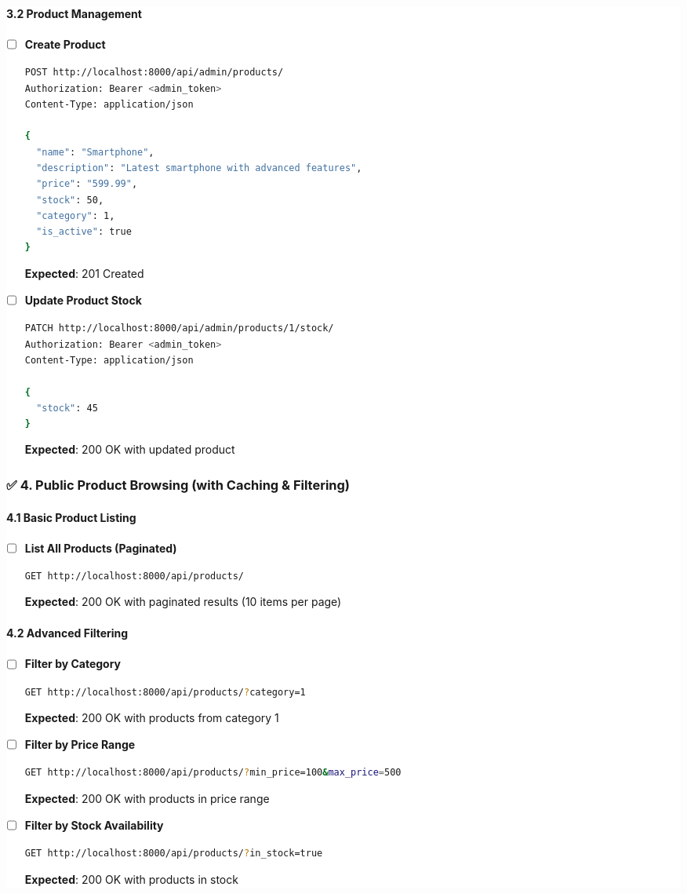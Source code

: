 #### 3.2 Product Management
- [ ] **Create Product**
  ```bash
  POST http://localhost:8000/api/admin/products/
  Authorization: Bearer <admin_token>
  Content-Type: application/json
  
  {
    "name": "Smartphone",
    "description": "Latest smartphone with advanced features",
    "price": "599.99",
    "stock": 50,
    "category": 1,
    "is_active": true
  }
  ```
  **Expected**: 201 Created

- [ ] **Update Product Stock**
  ```bash
  PATCH http://localhost:8000/api/admin/products/1/stock/
  Authorization: Bearer <admin_token>
  Content-Type: application/json
  
  {
    "stock": 45
  }
  ```
  **Expected**: 200 OK with updated product

### ✅ 4. Public Product Browsing (with Caching & Filtering)

#### 4.1 Basic Product Listing
- [ ] **List All Products (Paginated)**
  ```bash
  GET http://localhost:8000/api/products/
  ```
  **Expected**: 200 OK with paginated results (10 items per page)

#### 4.2 Advanced Filtering
- [ ] **Filter by Category**
  ```bash
  GET http://localhost:8000/api/products/?category=1
  ```
  **Expected**: 200 OK with products from category 1

- [ ] **Filter by Price Range**
  ```bash
  GET http://localhost:8000/api/products/?min_price=100&max_price=500
  ```
  **Expected**: 200 OK with products in price range

- [ ] **Filter by Stock Availability**
  ```bash
  GET http://localhost:8000/api/products/?in_stock=true
  ```
  **Expected**: 200 OK with products in stock
